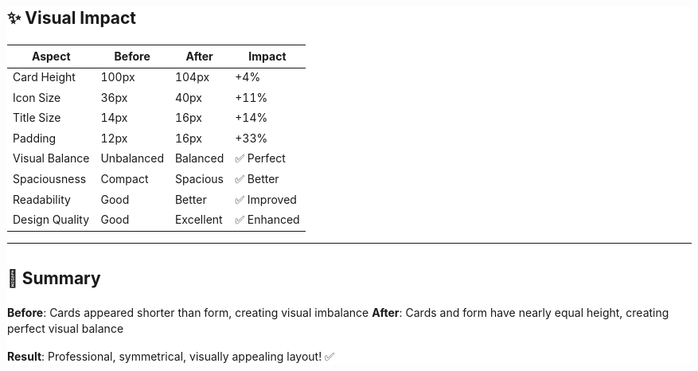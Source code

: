 
## ✨ Visual Impact

| Aspect | Before | After | Impact |
|--------|--------|-------|--------|
| Card Height | 100px | 104px | +4% |
| Icon Size | 36px | 40px | +11% |
| Title Size | 14px | 16px | +14% |
| Padding | 12px | 16px | +33% |
| Visual Balance | Unbalanced | Balanced | ✅ Perfect |
| Spaciousness | Compact | Spacious | ✅ Better |
| Readability | Good | Better | ✅ Improved |
| Design Quality | Good | Excellent | ✅ Enhanced |

---

## 🎯 Summary

**Before**: Cards appeared shorter than form, creating visual imbalance
**After**: Cards and form have nearly equal height, creating perfect visual balance

**Result**: Professional, symmetrical, visually appealing layout! ✅


